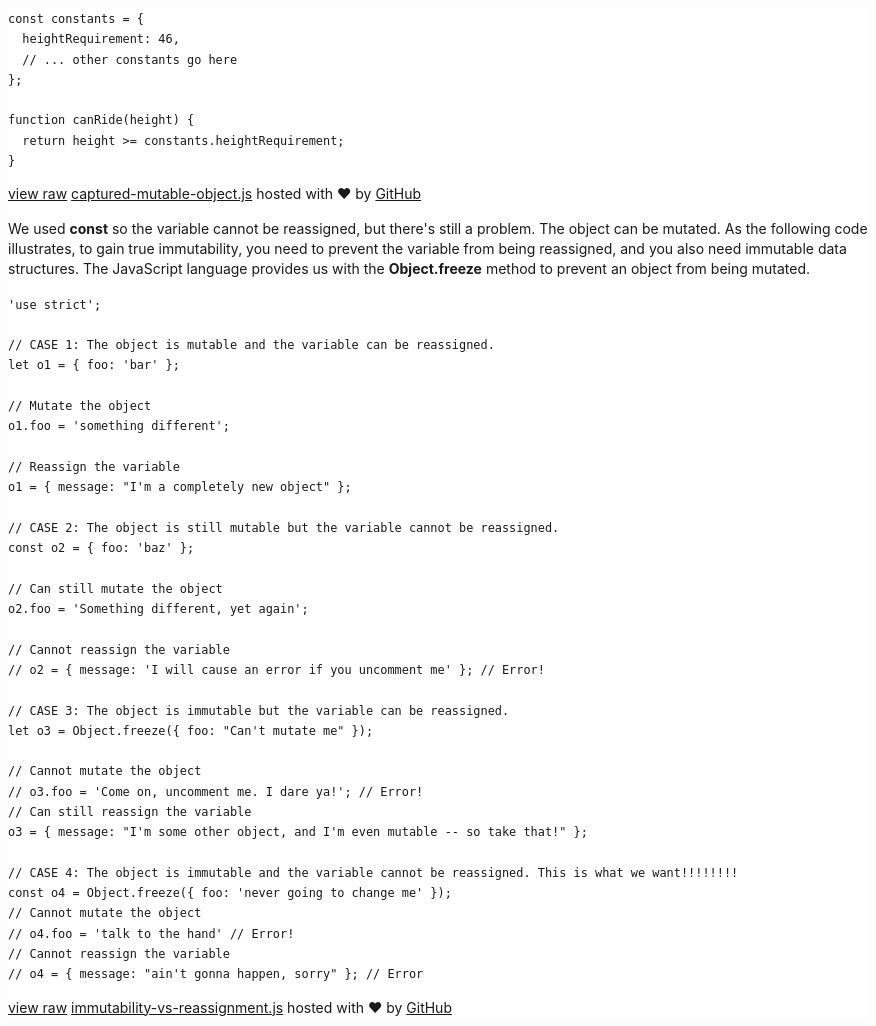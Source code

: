     const constants = {
      heightRequirement: 46,
      // ... other constants go here
    };

    function canRide(height) {
      return height >= constants.heightRequirement;
    }

[view raw](https://gist.github.com/battmanz/d32f2be485f4224121019ba4d070c25b/raw/f7318904effbef28e3a47989d4899ab019127c05/captured-mutable-object.js) [captured-mutable-object.js](https://gist.github.com/battmanz/d32f2be485f4224121019ba4d070c25b#file-captured-mutable-object-js) hosted with ❤ by [GitHub](https://github.com)

We used **const** so the variable cannot be reassigned, but there's still a problem. The object can be mutated. As the following code illustrates, to gain true immutability, you need to prevent the variable from being reassigned, and you also need immutable data structures. The JavaScript language provides us with the **Object.freeze** method to prevent an object from being mutated.

    'use strict';
    
    // CASE 1: The object is mutable and the variable can be reassigned.
    let o1 = { foo: 'bar' };
    
    // Mutate the object
    o1.foo = 'something different';

    // Reassign the variable
    o1 = { message: "I'm a completely new object" };

    // CASE 2: The object is still mutable but the variable cannot be reassigned.
    const o2 = { foo: 'baz' };

    // Can still mutate the object
    o2.foo = 'Something different, yet again';

    // Cannot reassign the variable
    // o2 = { message: 'I will cause an error if you uncomment me' }; // Error!

    // CASE 3: The object is immutable but the variable can be reassigned.
    let o3 = Object.freeze({ foo: "Can't mutate me" });

    // Cannot mutate the object
    // o3.foo = 'Come on, uncomment me. I dare ya!'; // Error!
    // Can still reassign the variable
    o3 = { message: "I'm some other object, and I'm even mutable -- so take that!" };

    // CASE 4: The object is immutable and the variable cannot be reassigned. This is what we want!!!!!!!!
    const o4 = Object.freeze({ foo: 'never going to change me' });
    // Cannot mutate the object
    // o4.foo = 'talk to the hand' // Error!
    // Cannot reassign the variable
    // o4 = { message: "ain't gonna happen, sorry" }; // Error

[view raw](https://gist.github.com/battmanz/c5046c2d0af45938190e1178ab9cb007/raw/6cfd1b9644486f257357e611b2eeb148b3956baf/immutability-vs-reassignment.js) [immutability-vs-reassignment.js](https://gist.github.com/battmanz/c5046c2d0af45938190e1178ab9cb007#file-immutability-vs-reassignment-js) hosted with ❤ by [GitHub](https://github.com)
